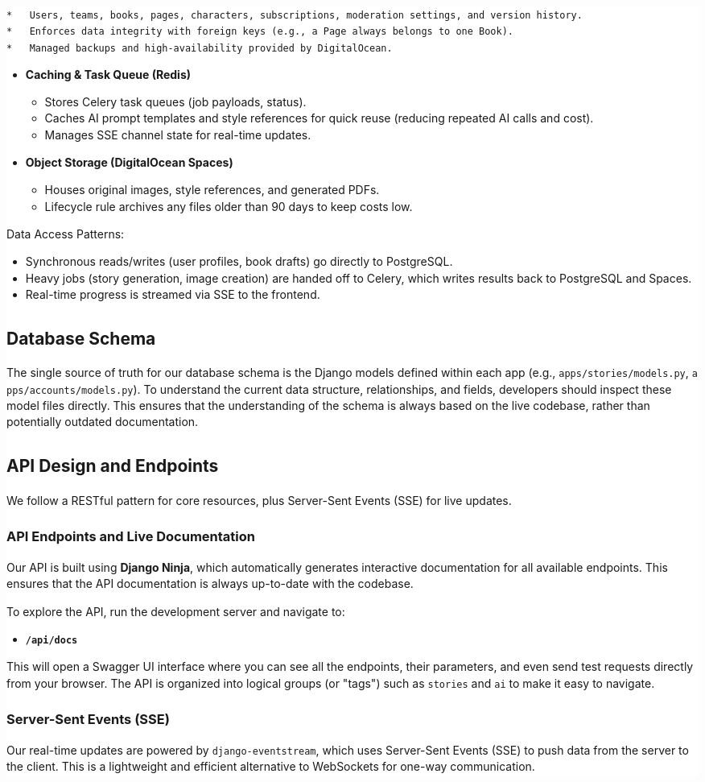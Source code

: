     *   Users, teams, books, pages, characters, subscriptions, moderation settings, and version history.
    *   Enforces data integrity with foreign keys (e.g., a Page always belongs to one Book).
    *   Managed backups and high-availability provided by DigitalOcean.

*   **Caching & Task Queue (Redis)**

    *   Stores Celery task queues (job payloads, status).
    *   Caches AI prompt templates and style references for quick reuse (reducing repeated AI calls and cost).
    *   Manages SSE channel state for real-time updates.

*   **Object Storage (DigitalOcean Spaces)**

    *   Houses original images, style references, and generated PDFs.
    *   Lifecycle rule archives any files older than 90 days to keep costs low.

Data Access Patterns:

*   Synchronous reads/writes (user profiles, book drafts) go directly to PostgreSQL.
*   Heavy jobs (story generation, image creation) are handed off to Celery, which writes results back to PostgreSQL and Spaces.
*   Real-time progress is streamed via SSE to the frontend.

## Database Schema

The single source of truth for our database schema is the Django models defined within each app (e.g., `apps/stories/models.py`, `apps/accounts/models.py`). To understand the current data structure, relationships, and fields, developers should inspect these model files directly. This ensures that the understanding of the schema is always based on the live codebase, rather than potentially outdated documentation.

## API Design and Endpoints

We follow a RESTful pattern for core resources, plus Server-Sent Events (SSE) for live updates.

### API Endpoints and Live Documentation

Our API is built using **Django Ninja**, which automatically generates interactive documentation for all available endpoints. This ensures that the API documentation is always up-to-date with the codebase.

To explore the API, run the development server and navigate to:

- **`/api/docs`**

This will open a Swagger UI interface where you can see all the endpoints, their parameters, and even send test requests directly from your browser. The API is organized into logical groups (or "tags") such as `stories` and `ai` to make it easy to navigate.

### Server-Sent Events (SSE)

Our real-time updates are powered by `django-eventstream`, which uses Server-Sent Events (SSE) to push data from the server to the client. This is a lightweight and efficient alternative to WebSockets for one-way communication.
